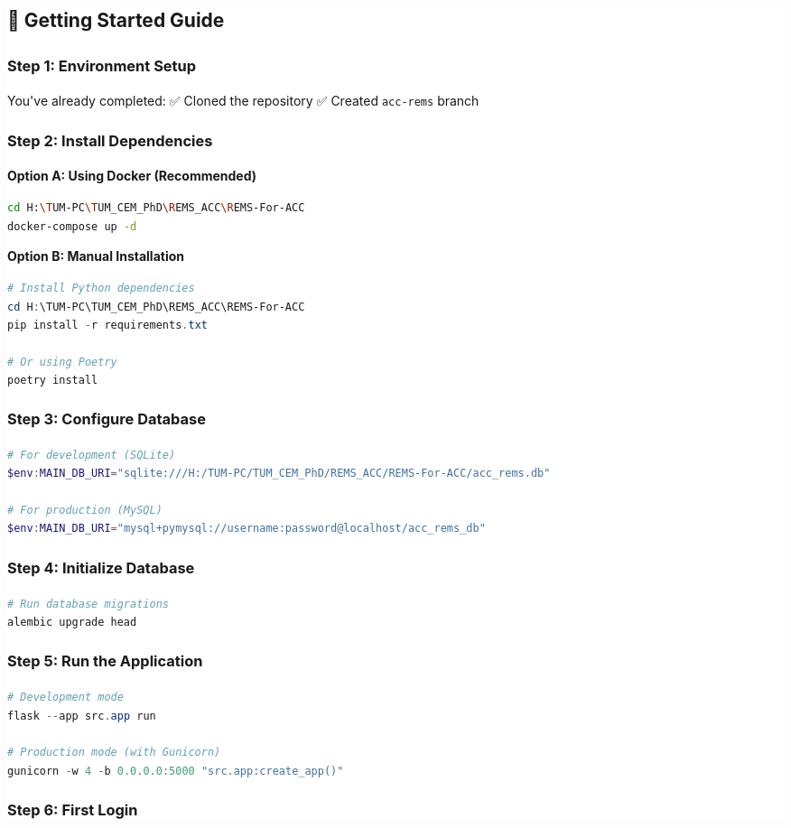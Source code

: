 ## 🏁 Getting Started Guide

### Step 1: Environment Setup

You've already completed:
✅ Cloned the repository
✅ Created `acc-rems` branch

### Step 2: Install Dependencies

**Option A: Using Docker (Recommended)**
```bash
cd H:\TUM-PC\TUM_CEM_PhD\REMS_ACC\REMS-For-ACC
docker-compose up -d
```

**Option B: Manual Installation**
```powershell
# Install Python dependencies
cd H:\TUM-PC\TUM_CEM_PhD\REMS_ACC\REMS-For-ACC
pip install -r requirements.txt

# Or using Poetry
poetry install
```

### Step 3: Configure Database

```powershell
# For development (SQLite)
$env:MAIN_DB_URI="sqlite:///H:/TUM-PC/TUM_CEM_PhD/REMS_ACC/REMS-For-ACC/acc_rems.db"

# For production (MySQL)
$env:MAIN_DB_URI="mysql+pymysql://username:password@localhost/acc_rems_db"
```

### Step 4: Initialize Database

```powershell
# Run database migrations
alembic upgrade head
```

### Step 5: Run the Application

```powershell
# Development mode
flask --app src.app run

# Production mode (with Gunicorn)
gunicorn -w 4 -b 0.0.0.0:5000 "src.app:create_app()"
```

### Step 6: First Login
